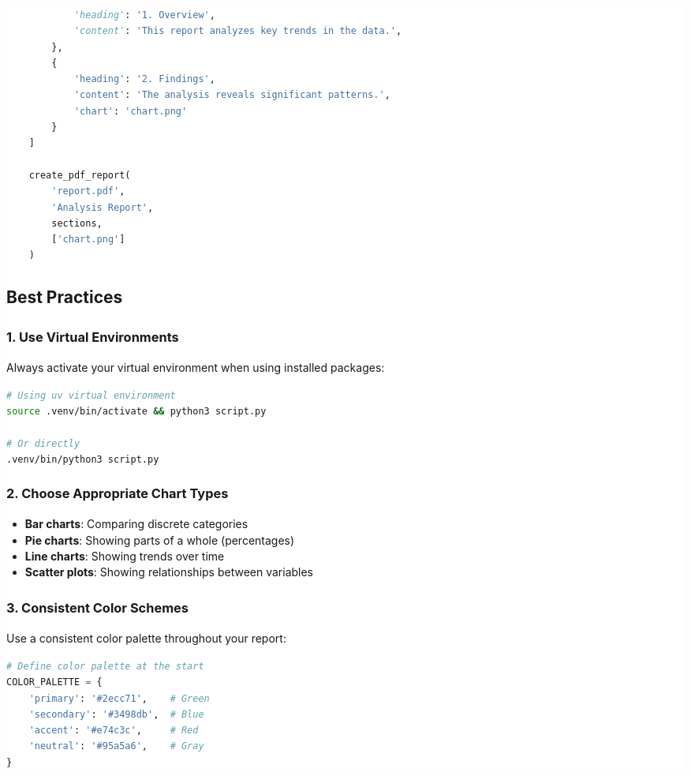 ```python
            'heading': '1. Overview',
            'content': 'This report analyzes key trends in the data.',
        },
        {
            'heading': '2. Findings',
            'content': 'The analysis reveals significant patterns.',
            'chart': 'chart.png'
        }
    ]

    create_pdf_report(
        'report.pdf',
        'Analysis Report',
        sections,
        ['chart.png']
    )
```

## Best Practices

### 1. Use Virtual Environments

Always activate your virtual environment when using installed packages:

```bash
# Using uv virtual environment
source .venv/bin/activate && python3 script.py

# Or directly
.venv/bin/python3 script.py
```

### 2. Choose Appropriate Chart Types

- **Bar charts**: Comparing discrete categories
- **Pie charts**: Showing parts of a whole (percentages)
- **Line charts**: Showing trends over time
- **Scatter plots**: Showing relationships between variables

### 3. Consistent Color Schemes

Use a consistent color palette throughout your report:

```python
# Define color palette at the start
COLOR_PALETTE = {
    'primary': '#2ecc71',    # Green
    'secondary': '#3498db',  # Blue
    'accent': '#e74c3c',     # Red
    'neutral': '#95a5a6',    # Gray
}
```
